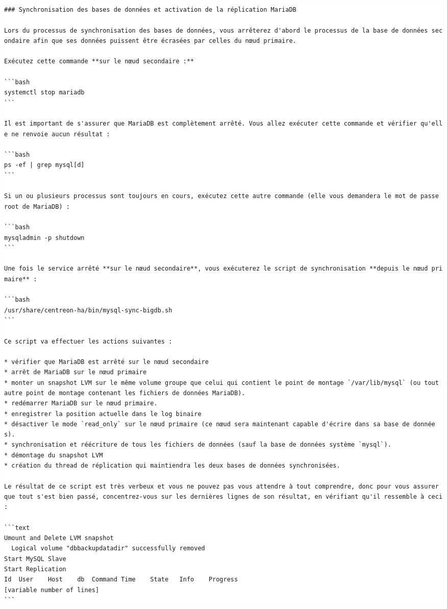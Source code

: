 	### Synchronisation des bases de données et activation de la réplication MariaDB

	Lors du processus de synchronisation des bases de données, vous arrêterez d'abord le processus de la base de données secondaire afin que ses données puissent être écrasées par celles du nœud primaire. 

	Exécutez cette commande **sur le nœud secondaire :**

	```bash
	systemctl stop mariadb
	```

	Il est important de s'assurer que MariaDB est complètement arrêté. Vous allez exécuter cette commande et vérifier qu'elle ne renvoie aucun résultat :

	```bash
	ps -ef | grep mysql[d]
	```

	Si un ou plusieurs processus sont toujours en cours, exécutez cette autre commande (elle vous demandera le mot de passe root de MariaDB) :

	```bash
	mysqladmin -p shutdown
	```

	Une fois le service arrêté **sur le nœud secondaire**, vous exécuterez le script de synchronisation **depuis le nœud primaire** :

	```bash
	/usr/share/centreon-ha/bin/mysql-sync-bigdb.sh
	```

	Ce script va effectuer les actions suivantes :

	* vérifier que MariaDB est arrêté sur le nœud secondaire
	* arrêt de MariaDB sur le nœud primaire
	* monter un snapshot LVM sur le même volume groupe que celui qui contient le point de montage `/var/lib/mysql` (ou tout autre point de montage contenant les fichiers de données MariaDB).
	* redémarrer MariaDB sur le nœud primaire.
	* enregistrer la position actuelle dans le log binaire
	* désactiver le mode `read_only` sur le nœud primaire (ce nœud sera maintenant capable d'écrire dans sa base de données).
	* synchronisation et réécriture de tous les fichiers de données (sauf la base de données système `mysql`). 
	* démontage du snapshot LVM
	* création du thread de réplication qui maintiendra les deux bases de données synchronisées.

	Le résultat de ce script est très verbeux et vous ne pouvez pas vous attendre à tout comprendre, donc pour vous assurer que tout s'est bien passé, concentrez-vous sur les dernières lignes de son résultat, en vérifiant qu'il ressemble à ceci :

	```text
	Umount and Delete LVM snapshot
	  Logical volume "dbbackupdatadir" successfully removed
	Start MySQL Slave
	Start Replication
	Id	User	Host	db	Command	Time	State	Info	Progress
	[variable number of lines]
	```
